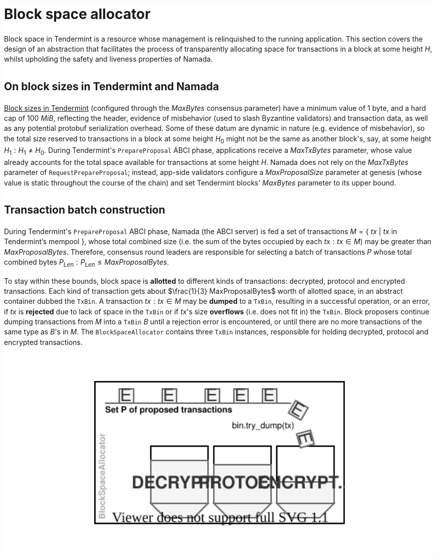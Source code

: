 # Block space allocator

Block space in Tendermint is a resource whose management is relinquished to the 
running application. This section covers the design of an abstraction that 
facilitates the process of transparently allocating space for transactions in a 
block at some height $H$, whilst upholding the safety and liveness properties 
of Namada.

## On block sizes in Tendermint and Namada

[Block sizes in Tendermint]
(configured through the $MaxBytes$ consensus 
parameter) have a minimum value of 1 byte, and a hard cap of $100\ 
MiB$, reflecting the header, evidence of misbehavior (used to slash 
Byzantine validators) and transaction data, as well as any potential protobuf 
serialization overhead. Some of these datum are dynamic in nature (e.g. 
evidence of misbehavior), so the total size reserved to transactions in a block 
at some height $H_0$ might not be the same as another block's, say, at some 
height $H_1 : H_1 \ne H_0$. During Tendermint's `PrepareProposal` ABCI phase, 
applications receive a $MaxTxBytes$ parameter, whose value already accounts for 
the total space available for transactions at some height $H$. Namada does not 
rely on the $MaxTxBytes$ parameter of `RequestPrepareProposal`; instead, 
app-side validators configure a $MaxProposalSize$ parameter at genesis (whose 
value is static throughout the course of the chain) and set Tendermint blocks' 
$MaxBytes$ parameter to its upper bound.

[Block sizes in Tendermint]: <https://github.com/tendermint/tendermint/blob/v0.34.x/spec/abci/apps.md#blockparamsmaxbytes>

## Transaction batch construction

During Tendermint's `PrepareProposal` ABCI phase, Namada (the ABCI server) is 
fed a set of transactions $M = \{\ tx\ |\ tx\text{ in Tendermint's mempool}\ 
\}$, whose total combined size (i.e. the sum of the bytes occupied by each $tx 
: tx \in M$) may be greater than $MaxProposalBytes$. Therefore, consensus round 
leaders are responsible for selecting a batch of transactions $P$ whose total 
combined bytes $P_{Len} : P_{Len} \le MaxProposalBytes$.

To stay within these bounds, block space is **allotted** to different kinds of 
transactions: decrypted, protocol and encrypted transactions. Each kind of 
transaction gets about $\frac{1}{3} MaxProposalBytes$ worth of allotted space, 
in an abstract container dubbed the `TxBin`. A transaction $tx : tx \in M$ may 
be **dumped** to a `TxBin`, resulting in a successful operation, or an error, 
if $tx$ is **rejected** due to lack of space in the `TxBin` or if $tx$'s size 
**overflows** (i.e. does not fit in) the `TxBin`. Block proposers continue 
dumping transactions from $M$ into a `TxBin` $B$ until a rejection error is 
encountered, or until there are no more transactions of the same type as $B$'s 
in $M$. The `BlockSpaceAllocator` contains three `TxBin` instances, responsible 
for holding decrypted, protocol and encrypted transactions.

<img
  src="images/block-space-allocator-bins.svg"
  alt="block space allocator tx bins"
  height="400"
  width="500"
  style="display: block; margin: 0 auto" />


[the Ethereum bridge section]: ../interoperability/ethereum-bridge.md